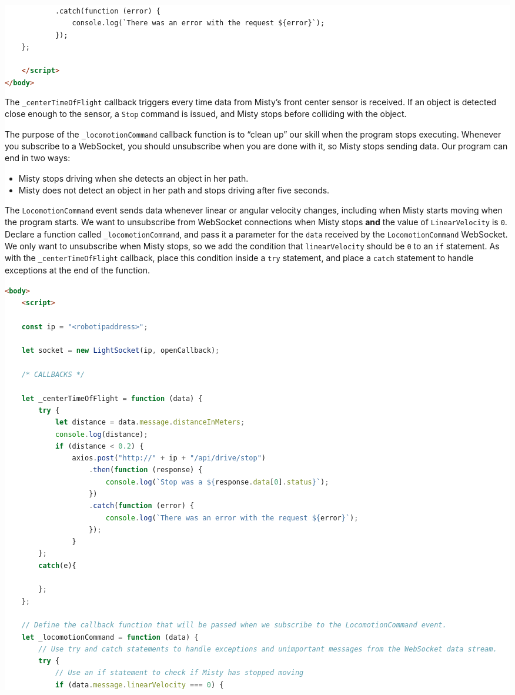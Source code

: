 ```html
            .catch(function (error) {
                console.log(`There was an error with the request ${error}`);
            });
    };

    </script>
</body>
```

The `_centerTimeOfFlight` callback triggers every time data from Misty’s front center sensor is received. If an object is detected close enough to the sensor, a `Stop` command is issued, and Misty stops before colliding with the object.

The purpose of the `_locomotionCommand` callback function is to “clean up” our skill when the program stops executing. Whenever you subscribe to a WebSocket, you should unsubscribe when you are done with it, so Misty stops sending data. Our program can end in two ways:

* Misty stops driving when she detects an object in her path.
* Misty does not detect an object in her path and stops driving after five seconds.

The `LocomotionCommand` event sends data whenever linear or angular velocity changes, including when Misty starts moving when the program starts. We want to unsubscribe from WebSocket connections when Misty stops **and** the value of `LinearVelocity` is `0`. Declare a function called `_locomotionCommand`, and pass it a parameter for the `data` received by the `LocomotionCommand` WebSocket. We only want to unsubscribe when Misty stops, so we add the condition that `linearVelocity` should be `0` to an `if` statement. As with the `_centerTimeOfFlight` callback, place this condition inside a `try` statement, and place a `catch` statement to handle exceptions at the end of the function.

```html
<body>
    <script>

    const ip = "<robotipaddress>";

    let socket = new LightSocket(ip, openCallback);

    /* CALLBACKS */

    let _centerTimeOfFlight = function (data) {
        try {
            let distance = data.message.distanceInMeters;
            console.log(distance);
            if (distance < 0.2) {
                axios.post("http://" + ip + "/api/drive/stop")
                    .then(function (response) {
                        console.log(`Stop was a ${response.data[0].status}`);
                    })
                    .catch(function (error) {
                        console.log(`There was an error with the request ${error}`);
                    });
				}
        };
        catch(e){

        };
    };

    // Define the callback function that will be passed when we subscribe to the LocomotionCommand event.
    let _locomotionCommand = function (data) {
        // Use try and catch statements to handle exceptions and unimportant messages from the WebSocket data stream.
        try {
            // Use an if statement to check if Misty has stopped moving
            if (data.message.linearVelocity === 0) {
```